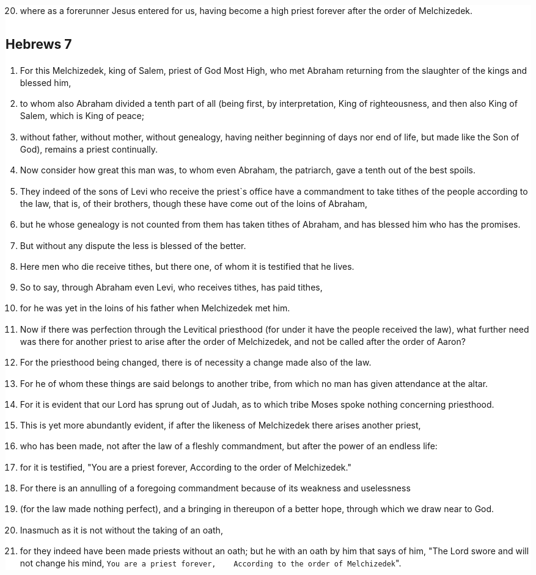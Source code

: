 20. where as a forerunner Jesus entered for us, having become a high priest forever after the order of Melchizedek.

## Hebrews 7

1. For this Melchizedek, king of Salem, priest of God Most High, who met Abraham returning from the slaughter of the kings and blessed him,

2. to whom also Abraham divided a tenth part of all (being first, by interpretation, King of righteousness, and then also King of Salem, which is King of peace;

3. without father, without mother, without genealogy, having neither beginning of days nor end of life, but made like the Son of God), remains a priest continually.

4. Now consider how great this man was, to whom even Abraham, the patriarch, gave a tenth out of the best spoils.

5. They indeed of the sons of Levi who receive the priest`s office have a commandment to take tithes of the people according to the law, that is, of their brothers, though these have come out of the loins of Abraham,

6. but he whose genealogy is not counted from them has taken tithes of Abraham, and has blessed him who has the promises.

7. But without any dispute the less is blessed of the better.

8. Here men who die receive tithes, but there one, of whom it is testified that he lives.

9. So to say, through Abraham even Levi, who receives tithes, has paid tithes,

10. for he was yet in the loins of his father when Melchizedek met him.

11. Now if there was perfection through the Levitical priesthood (for under it have the people received the law), what further need was there for another priest to arise after the order of Melchizedek, and not be called after the order of Aaron?

12. For the priesthood being changed, there is of necessity a change made also of the law.

13. For he of whom these things are said belongs to another tribe, from which no man has given attendance at the altar.

14. For it is evident that our Lord has sprung out of Judah, as to which tribe Moses spoke nothing concerning priesthood.

15. This is yet more abundantly evident, if after the likeness of Melchizedek there arises another priest,

16. who has been made, not after the law of a fleshly commandment, but after the power of an endless life:

17. for it is testified, "You are a priest forever, According to the order of Melchizedek."

18. For there is an annulling of a foregoing commandment because of its weakness and uselessness

19. (for the law made nothing perfect), and a bringing in thereupon of a better hope, through which we draw near to God.

20. Inasmuch as it is not without the taking of an oath,

21. for they indeed have been made priests without an oath; but he with an oath by him that says of him, "The Lord swore and will not change his mind,    `You are a priest forever,    According to the order of Melchizedek`".
